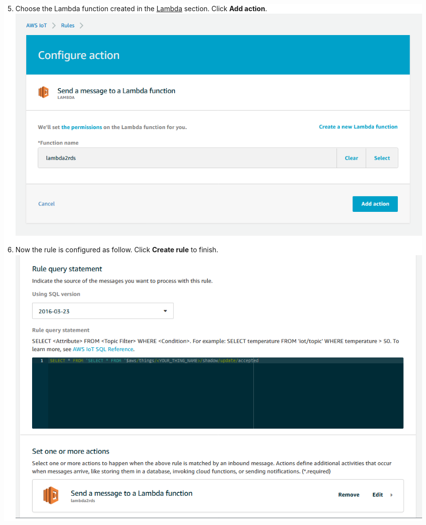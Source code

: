 5. Choose the Lambda function created in the [Lambda](#lambda) section. Click **Add action**.
![pic](pictures/AWS/AWS_rule_lambda_name.png)

6. Now the rule is configured as follow. Click **Create rule** to finish.
![pic](pictures/AWS/AWS_rule_settings.png)
